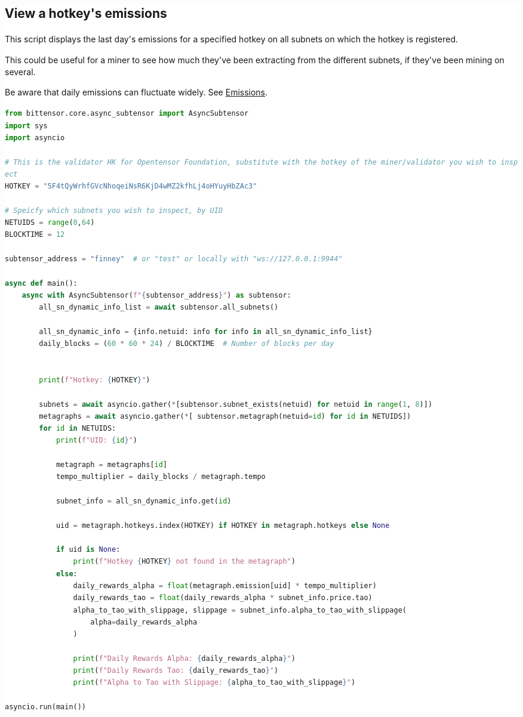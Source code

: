 
## View a hotkey's emissions

This script displays the last day's emissions for a specified hotkey on all subnets on which the hotkey is registered.

This could be useful for a miner to see how much they've been extracting from the different subnets, if they've been mining on several.

Be aware that daily emissions can fluctuate widely. See [Emissions](../emissions.md).

```python
from bittensor.core.async_subtensor import AsyncSubtensor
import sys
import asyncio

# This is the validator HK for Opentensor Foundation, substitute with the hotkey of the miner/validator you wish to inspect
HOTKEY = "5F4tQyWrhfGVcNhoqeiNsR6KjD4wMZ2kfhLj4oHYuyHbZAc3"

# Speicfy which subnets you wish to inspect, by UID
NETUIDS = range(0,64)
BLOCKTIME = 12

subtensor_address = "finney"  # or "test" or locally with "ws://127.0.0.1:9944"

async def main():
    async with AsyncSubtensor(f"{subtensor_address}") as subtensor:
        all_sn_dynamic_info_list = await subtensor.all_subnets()

        all_sn_dynamic_info = {info.netuid: info for info in all_sn_dynamic_info_list}
        daily_blocks = (60 * 60 * 24) / BLOCKTIME  # Number of blocks per day


        print(f"Hotkey: {HOTKEY}")

        subnets = await asyncio.gather(*[subtensor.subnet_exists(netuid) for netuid in range(1, 8)])
        metagraphs = await asyncio.gather(*[ subtensor.metagraph(netuid=id) for id in NETUIDS])
        for id in NETUIDS:
            print(f"UID: {id}")

            metagraph = metagraphs[id]
            tempo_multiplier = daily_blocks / metagraph.tempo

            subnet_info = all_sn_dynamic_info.get(id)

            uid = metagraph.hotkeys.index(HOTKEY) if HOTKEY in metagraph.hotkeys else None

            if uid is None:
                print(f"Hotkey {HOTKEY} not found in the metagraph")
            else:
                daily_rewards_alpha = float(metagraph.emission[uid] * tempo_multiplier)
                daily_rewards_tao = float(daily_rewards_alpha * subnet_info.price.tao)
                alpha_to_tao_with_slippage, slippage = subnet_info.alpha_to_tao_with_slippage(
                    alpha=daily_rewards_alpha
                )

                print(f"Daily Rewards Alpha: {daily_rewards_alpha}")
                print(f"Daily Rewards Tao: {daily_rewards_tao}")
                print(f"Alpha to Tao with Slippage: {alpha_to_tao_with_slippage}")

asyncio.run(main())

```